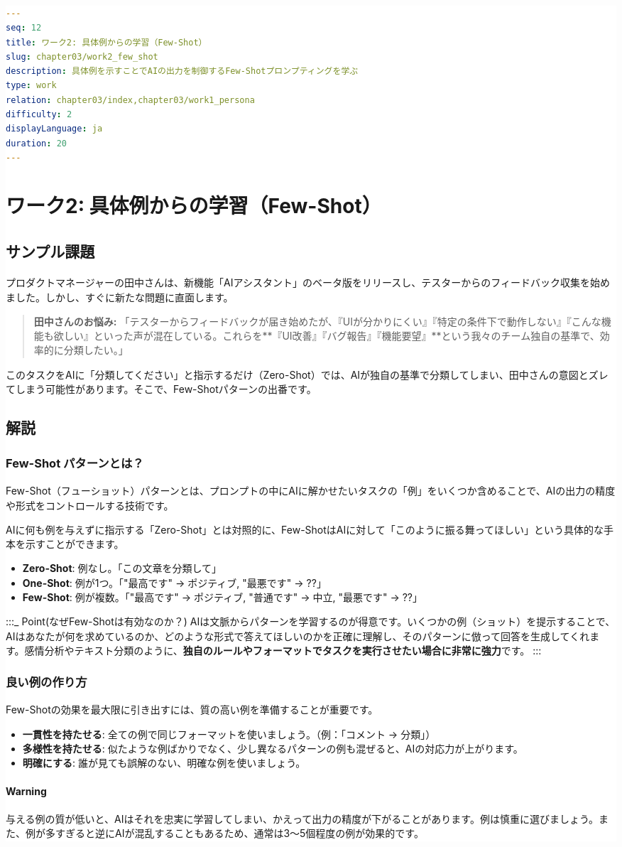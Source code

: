 ```yaml
---
seq: 12
title: ワーク2: 具体例からの学習（Few-Shot）
slug: chapter03/work2_few_shot
description: 具体例を示すことでAIの出力を制御するFew-Shotプロンプティングを学ぶ
type: work
relation: chapter03/index,chapter03/work1_persona
difficulty: 2
displayLanguage: ja
duration: 20
---
```


# ワーク2: 具体例からの学習（Few-Shot）

## サンプル課題
プロダクトマネージャーの田中さんは、新機能「AIアシスタント」のベータ版をリリースし、テスターからのフィードバック収集を始めました。しかし、すぐに新たな問題に直面します。

> **田中さんのお悩み:**
> 「テスターからフィードバックが届き始めたが、『UIが分かりにくい』『特定の条件下で動作しない』『こんな機能も欲しい』といった声が混在している。これらを**『UI改善』『バグ報告』『機能要望』**という我々のチーム独自の基準で、効率的に分類したい。」

このタスクをAIに「分類してください」と指示するだけ（Zero-Shot）では、AIが独自の基準で分類してしまい、田中さんの意図とズレてしまう可能性があります。そこで、Few-Shotパターンの出番です。

## 解説

### Few-Shot パターンとは？

Few-Shot（フューショット）パターンとは、プロンプトの中にAIに解かせたいタスクの「例」をいくつか含めることで、AIの出力の精度や形式をコントロールする技術です。

AIに何も例を与えずに指示する「Zero-Shot」とは対照的に、Few-ShotはAIに対して「このように振る舞ってほしい」という具体的な手本を示すことができます。

- **Zero-Shot**: 例なし。「この文章を分類して」
- **One-Shot**: 例が1つ。「"最高です" -> ポジティブ, "最悪です" -> ??」
- **Few-Shot**: 例が複数。「"最高です" -> ポジティブ, "普通です" -> 中立, "最悪です" -> ??」

:::_ Point(なぜFew-Shotは有効なのか？)
AIは文脈からパターンを学習するのが得意です。いくつかの例（ショット）を提示することで、AIはあなたが何を求めているのか、どのような形式で答えてほしいのかを正確に理解し、そのパターンに倣って回答を生成してくれます。感情分析やテキスト分類のように、**独自のルールやフォーマットでタスクを実行させたい場合に非常に強力**です。
:::

### 良い例の作り方

Few-Shotの効果を最大限に引き出すには、質の高い例を準備することが重要です。

- **一貫性を持たせる**: 全ての例で同じフォーマットを使いましょう。（例：「コメント -> 分類」）
- **多様性を持たせる**: 似たような例ばかりでなく、少し異なるパターンの例も混ぜると、AIの対応力が上がります。
- **明確にする**: 誰が見ても誤解のない、明確な例を使いましょう。

#### Warning
与える例の質が低いと、AIはそれを忠実に学習してしまい、かえって出力の精度が下がることがあります。例は慎重に選びましょう。また、例が多すぎると逆にAIが混乱することもあるため、通常は3〜5個程度の例が効果的です。
